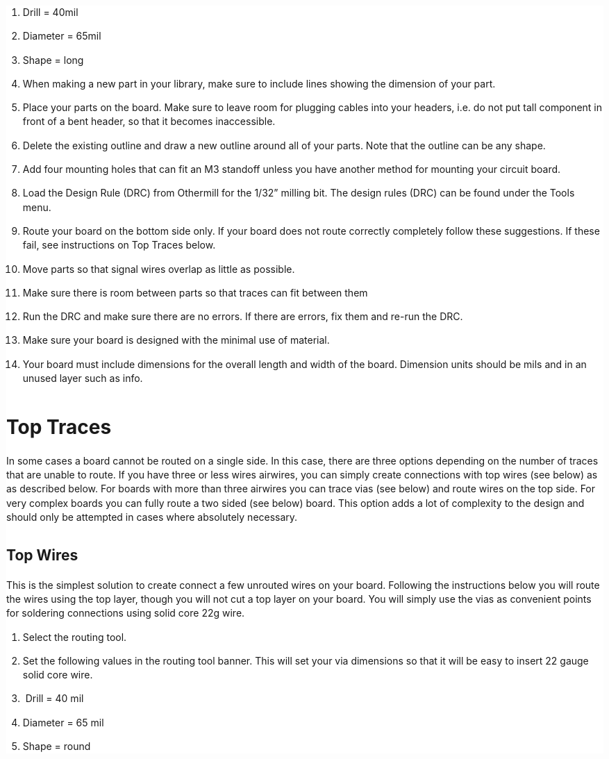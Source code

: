 1.  Drill = 40mil
2.  Diameter = 65mil
3.  Shape = long



10. When making a new part in your library, make sure to include lines showing the dimension of your part.
11. Place your parts on the board. Make sure to leave room for plugging cables into your headers, i.e. do not put tall component in front of a bent header, so that it becomes inaccessible.
12. Delete the existing outline and draw a new outline around all of your parts. Note that the outline can be any shape.
13. Add four mounting holes that can fit an M3 standoff unless you have another method for mounting your circuit board.
14. Load the Design Rule (DRC) from Othermill for the 1/32” milling bit. The design rules (DRC) can be found under the Tools menu.
15. Route your board on the bottom side only. If your board does not route correctly completely follow these suggestions. If these fail, see instructions on Top Traces below.



1.  Move parts so that signal wires overlap as little as possible.
2.  Make sure there is room between parts so that traces can fit between them



16. Run the DRC and make sure there are no errors. If there are errors, fix them and re-run the DRC.
17. Make sure your board is designed with the minimal use of material.
18. Your board must include dimensions for the overall length and width of the board. Dimension units should be mils and in an unused layer such as info.

# Top Traces

In some cases a board cannot be routed on a single side. In this case, there are three options depending on the number of traces that are unable to route. If you have three or less wires airwires, you can simply create connections with top wires (see below) as as described below. For boards with more than three airwires you can trace vias (see below) and route wires on the top side. For very complex boards you can fully route a two sided (see below) board. This option adds a lot of complexity to the design and should only be attempted in cases where absolutely necessary.

## Top Wires

This is the simplest solution to create connect a few unrouted wires on your board. Following the instructions below you will route the wires using the top layer, though you will not cut a top layer on your board. You will simply use the vias as convenient points for soldering connections using solid core 22g wire.

1.  Select the routing tool.
2.  Set the following values in the routing tool banner. This will set your via dimensions so that it will be easy to insert 22 gauge solid core wire.



1.   Drill = 40 mil
2.  Diameter = 65 mil
3.  Shape = round
